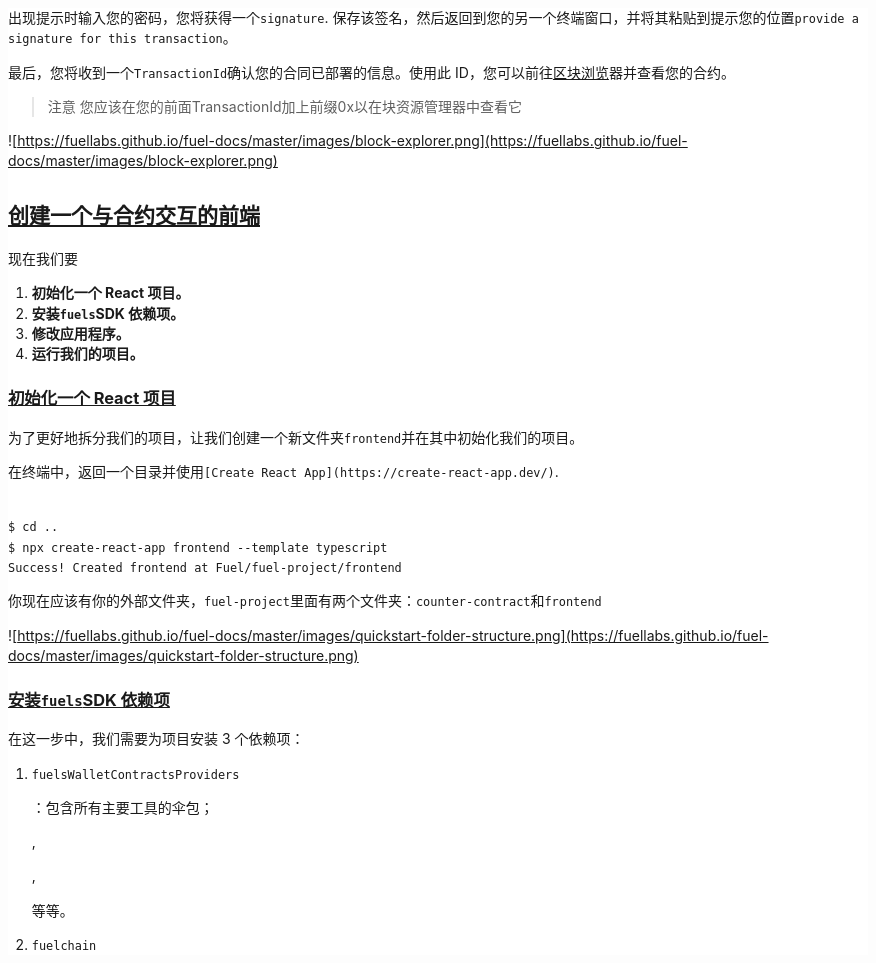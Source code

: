 出现提示时输入您的密码，您将获得一个`signature`. 保存该签名，然后返回到您的另一个终端窗口，并将其粘贴到提示您的位置`provide a signature for this transaction`。

最后，您将收到一个`TransactionId`确认您的合同已部署的信息。使用此 ID，您可以前往[区块浏览](https://fuellabs.github.io/block-explorer-v2/)器并查看您的合约。

> 注意 您应该在您的前面TransactionId加上前缀0x以在块资源管理器中查看它
> 

![https://fuellabs.github.io/fuel-docs/master/images/block-explorer.png](https://fuellabs.github.io/fuel-docs/master/images/block-explorer.png)

## [创建一个与合约交互的前端](https://fuellabs.github.io/fuel-docs/master/developer-quickstart.html#create-a-frontend-to-interact-with-contract)

现在我们要

1. **初始化一个 React 项目。**
2. **安装`fuels`SDK 依赖项。**
3. **修改应用程序。**
4. **运行我们的项目。**

### [初始化一个 React 项目](https://fuellabs.github.io/fuel-docs/master/developer-quickstart.html#initialize-a-react-project)

为了更好地拆分我们的项目，让我们创建一个新文件夹`frontend`并在其中初始化我们的项目。

在终端中，返回一个目录并使用`[Create React App](https://create-react-app.dev/)`.

```

$ cd ..
$ npx create-react-app frontend --template typescript
Success! Created frontend at Fuel/fuel-project/frontend
```

你现在应该有你的外部文件夹，`fuel-project`里面有两个文件夹：`counter-contract`和`frontend`

![https://fuellabs.github.io/fuel-docs/master/images/quickstart-folder-structure.png](https://fuellabs.github.io/fuel-docs/master/images/quickstart-folder-structure.png)

### [安装`fuels`SDK 依赖项](https://fuellabs.github.io/fuel-docs/master/developer-quickstart.html#install-the-fuels-sdk-dependencies)

在这一步中，我们需要为项目安装 3 个依赖项：

1. `fuelsWalletContractsProviders`
    
    ：包含所有主要工具的伞包；
    
    ,
    
    ,
    
    等等。
    
2. `fuelchain`
    